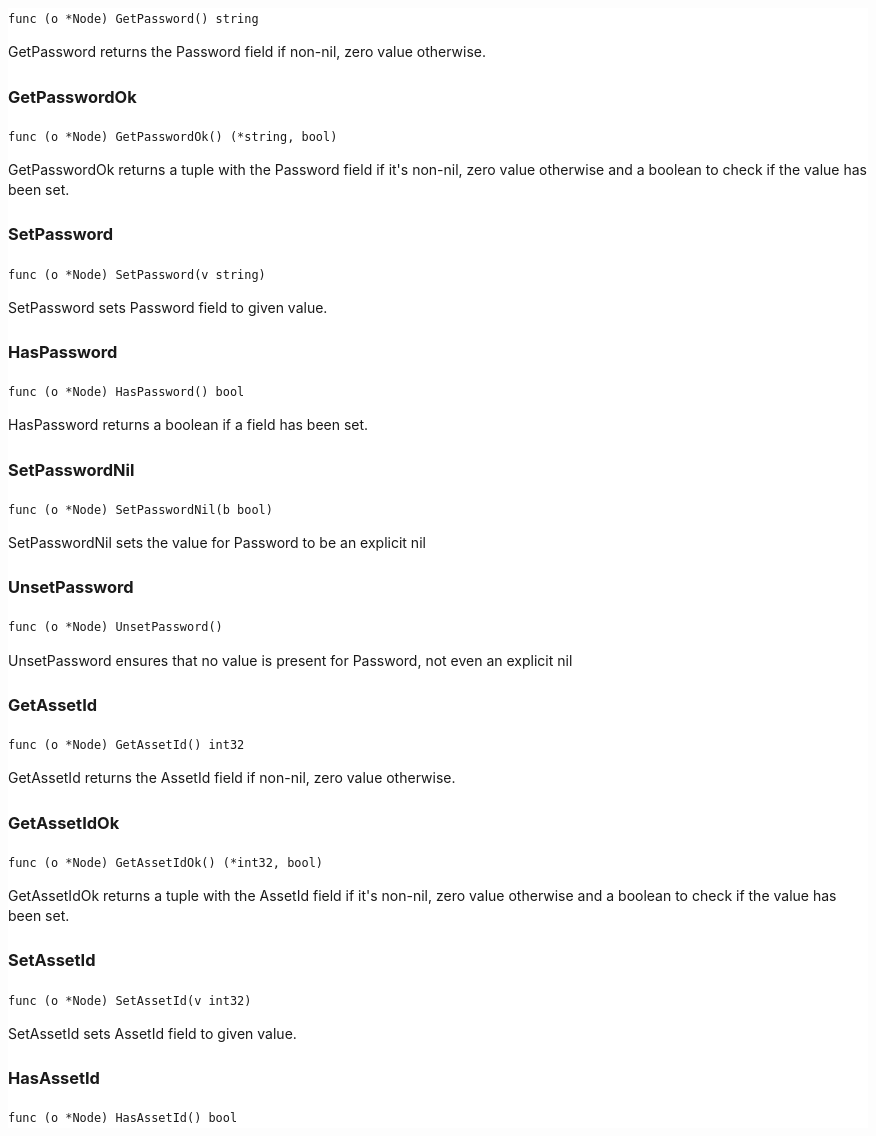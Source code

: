 `func (o *Node) GetPassword() string`

GetPassword returns the Password field if non-nil, zero value otherwise.

### GetPasswordOk

`func (o *Node) GetPasswordOk() (*string, bool)`

GetPasswordOk returns a tuple with the Password field if it's non-nil, zero value otherwise
and a boolean to check if the value has been set.

### SetPassword

`func (o *Node) SetPassword(v string)`

SetPassword sets Password field to given value.

### HasPassword

`func (o *Node) HasPassword() bool`

HasPassword returns a boolean if a field has been set.

### SetPasswordNil

`func (o *Node) SetPasswordNil(b bool)`

 SetPasswordNil sets the value for Password to be an explicit nil

### UnsetPassword
`func (o *Node) UnsetPassword()`

UnsetPassword ensures that no value is present for Password, not even an explicit nil
### GetAssetId

`func (o *Node) GetAssetId() int32`

GetAssetId returns the AssetId field if non-nil, zero value otherwise.

### GetAssetIdOk

`func (o *Node) GetAssetIdOk() (*int32, bool)`

GetAssetIdOk returns a tuple with the AssetId field if it's non-nil, zero value otherwise
and a boolean to check if the value has been set.

### SetAssetId

`func (o *Node) SetAssetId(v int32)`

SetAssetId sets AssetId field to given value.

### HasAssetId

`func (o *Node) HasAssetId() bool`
